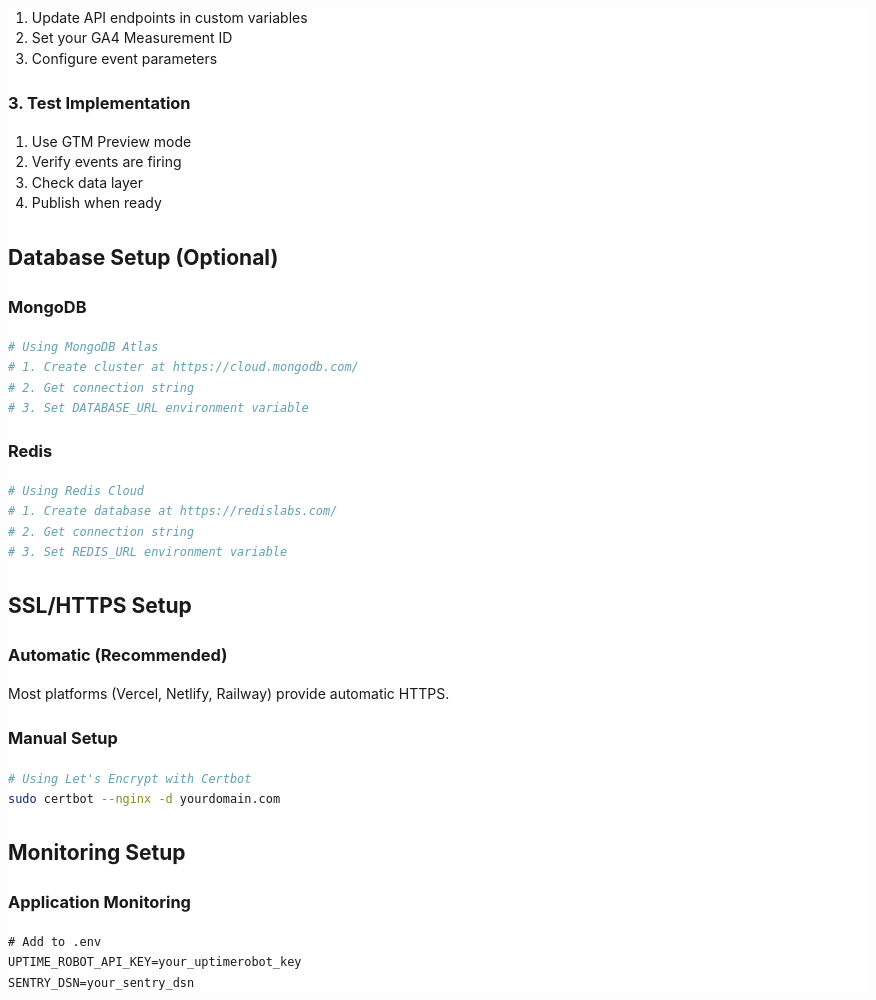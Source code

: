 1. Update API endpoints in custom variables
2. Set your GA4 Measurement ID
3. Configure event parameters

### 3. Test Implementation

1. Use GTM Preview mode
2. Verify events are firing
3. Check data layer
4. Publish when ready

## Database Setup (Optional)

### MongoDB

```bash
# Using MongoDB Atlas
# 1. Create cluster at https://cloud.mongodb.com/
# 2. Get connection string
# 3. Set DATABASE_URL environment variable
```

### Redis

```bash
# Using Redis Cloud
# 1. Create database at https://redislabs.com/
# 2. Get connection string
# 3. Set REDIS_URL environment variable
```

## SSL/HTTPS Setup

### Automatic (Recommended)

Most platforms (Vercel, Netlify, Railway) provide automatic HTTPS.

### Manual Setup

```bash
# Using Let's Encrypt with Certbot
sudo certbot --nginx -d yourdomain.com
```

## Monitoring Setup

### Application Monitoring

```env
# Add to .env
UPTIME_ROBOT_API_KEY=your_uptimerobot_key
SENTRY_DSN=your_sentry_dsn
```
